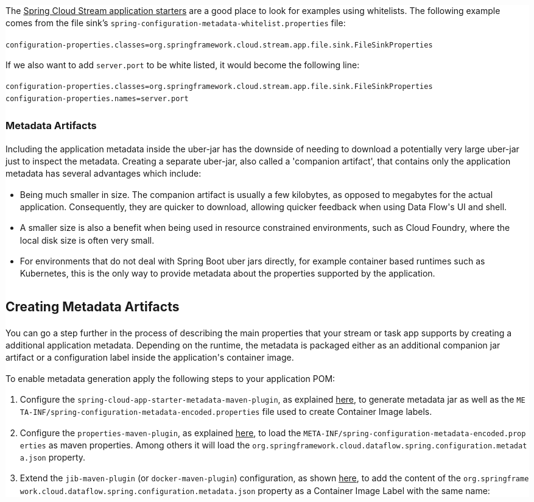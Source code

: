 The [Spring Cloud Stream application starters](https://github.com/spring-cloud-stream-app-starters) are a good place to look for examples using whitelists. The following example comes from the file sink’s `spring-configuration-metadata-whitelist.properties` file:

```properties
configuration-properties.classes=org.springframework.cloud.stream.app.file.sink.FileSinkProperties
```

If we also want to add `server.port` to be white listed, it would become the following line:

```properties
configuration-properties.classes=org.springframework.cloud.stream.app.file.sink.FileSinkProperties
configuration-properties.names=server.port
```

### Metadata Artifacts

Including the application metadata inside the uber-jar has the downside of needing to download a potentially very large uber-jar just to inspect the metadata. Creating a separate uber-jar, also called a 'companion artifact', that contains only the application metadata has several advantages which include:

- Being much smaller in size. The companion artifact is usually a few kilobytes, as opposed to megabytes for the actual application. Consequently, they are quicker to download, allowing quicker feedback when using Data Flow's UI and shell.

- A smaller size is also a benefit when being used in resource constrained environments, such as Cloud Foundry, where the local disk size is often very small.

- For environments that do not deal with Spring Boot uber jars directly, for example container based runtimes such as Kubernetes, this is the only way to provide metadata about the properties supported by the application.

## Creating Metadata Artifacts

You can go a step further in the process of describing the main properties that your stream or task app supports by creating a additional application metadata. Depending on the runtime, the metadata is packaged either as an additional companion jar artifact or a configuration label inside the application's container image.

To enable metadata generation apply the following steps to your application POM:

1. Configure the `spring-cloud-app-starter-metadata-maven-plugin`, as explained [here](%currentPath%/feature-guides/general/application-metadata/#configure-app-starter-metadata-maven-plugin), to generate metadata jar as well as the `META-INF/spring-configuration-metadata-encoded.properties` file used to create Container Image labels.

2. Configure the `properties-maven-plugin`, as explained [here](%currentPath%/feature-guides/general/application-metadata/#properties-maven-plugin), to load the `META-INF/spring-configuration-metadata-encoded.properties` as maven properties. Among others it will load the `org.springframework.cloud.dataflow.spring.configuration.metadata.json` property.

3. Extend the `jib-maven-plugin` (or `docker-maven-plugin`) configuration, as shown [here](%currentPath%/feature-guides/general/application-metadata/#container-maven-plugin), to add the content of the `org.springframework.cloud.dataflow.spring.configuration.metadata.json` property as a Container Image Label with the same name:
